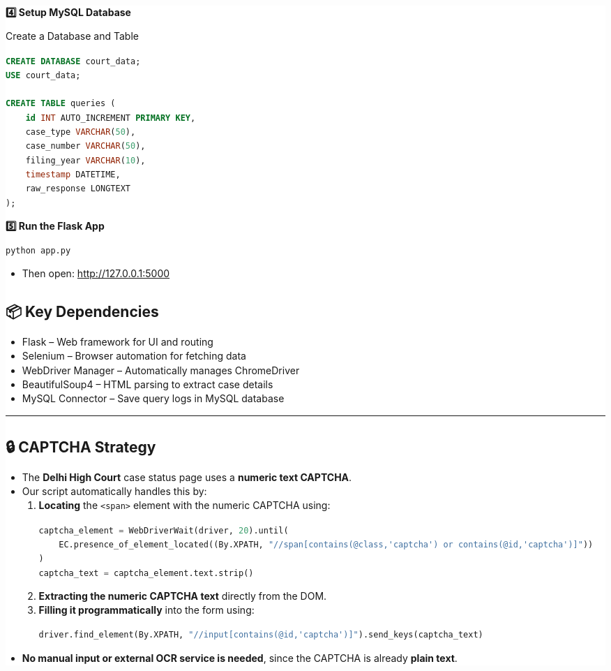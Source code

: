 **4️⃣ Setup MySQL Database**

Create a Database and Table
```sql
CREATE DATABASE court_data;
USE court_data;

CREATE TABLE queries (
    id INT AUTO_INCREMENT PRIMARY KEY,
    case_type VARCHAR(50),
    case_number VARCHAR(50),
    filing_year VARCHAR(10),
    timestamp DATETIME,
    raw_response LONGTEXT
);
```

**5️⃣ Run the Flask App**
```bash
python app.py
```
- Then open: http://127.0.0.1:5000


## 📦 Key Dependencies

- Flask – Web framework for UI and routing
- Selenium – Browser automation for fetching data
- WebDriver Manager – Automatically manages ChromeDriver
- BeautifulSoup4 – HTML parsing to extract case details
- MySQL Connector – Save query logs in MySQL database

---
## 🔒 CAPTCHA Strategy
 
- The **Delhi High Court** case status page uses a **numeric text CAPTCHA**.
- Our script automatically handles this by:
  1. **Locating** the `<span>` element with the numeric CAPTCHA using:
     ```python
     captcha_element = WebDriverWait(driver, 20).until(
         EC.presence_of_element_located((By.XPATH, "//span[contains(@class,'captcha') or contains(@id,'captcha')]"))
     )
     captcha_text = captcha_element.text.strip()
     ```
  2. **Extracting the numeric CAPTCHA text** directly from the DOM.
  3. **Filling it programmatically** into the form using:
     ```python
     driver.find_element(By.XPATH, "//input[contains(@id,'captcha')]").send_keys(captcha_text)
     ```
- **No manual input or external OCR service is needed**, since the CAPTCHA is already **plain text**.
